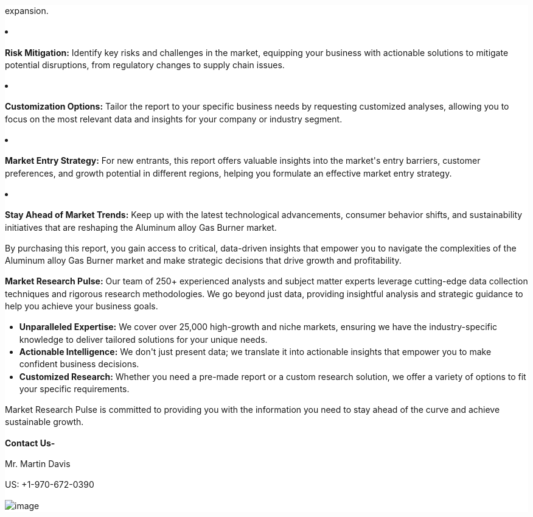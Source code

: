 expansion.</p></li><li><p><strong>Risk Mitigation:</strong> Identify key risks and challenges in the market, equipping your business with actionable solutions to mitigate potential disruptions, from regulatory changes to supply chain issues.</p></li><li><p><strong>Customization Options:</strong> Tailor the report to your specific business needs by requesting customized analyses, allowing you to focus on the most relevant data and insights for your company or industry segment.</p></li><li><p><strong>Market Entry Strategy:</strong> For new entrants, this report offers valuable insights into the market's entry barriers, customer preferences, and growth potential in different regions, helping you formulate an effective market entry strategy.</p></li><li><p><strong>Stay Ahead of Market Trends:</strong> Keep up with the latest technological advancements, consumer behavior shifts, and sustainability initiatives that are reshaping the Aluminum alloy Gas Burner market.</p></li></ol><p>By purchasing this report, you gain access to critical, data-driven insights that empower you to navigate the complexities of the Aluminum alloy Gas Burner market and make strategic decisions that drive growth and profitability.</p><p><strong>Market Research Pulse:</strong>&nbsp;Our team of 250+ experienced analysts and subject matter experts leverage cutting-edge data collection techniques and rigorous research methodologies. We go beyond just data, providing insightful analysis and strategic guidance to help you achieve your business goals.</p><ul><li><strong>Unparalleled Expertise:</strong>&nbsp;We cover over 25,000 high-growth and niche markets, ensuring we have the industry-specific knowledge to deliver tailored solutions for your unique needs.</li><li><strong>Actionable Intelligence:</strong>&nbsp;We don't just present data; we translate it into actionable insights that empower you to make confident business decisions.</li><li><strong>Customized Research:</strong>&nbsp;Whether you need a pre-made report or a custom research solution, we offer a variety of options to fit your specific requirements.</li></ul><p>Market Research Pulse is committed to providing you with the information you need to stay ahead of the curve and achieve sustainable growth.</p><p><strong>Contact Us-</strong></p><p>Mr. Martin Davis</p><p>US: +1-970-672-0390</p>
![image](https://github.com/user-attachments/assets/19bfd617-b9e7-4b81-bcc2-893288231615)
